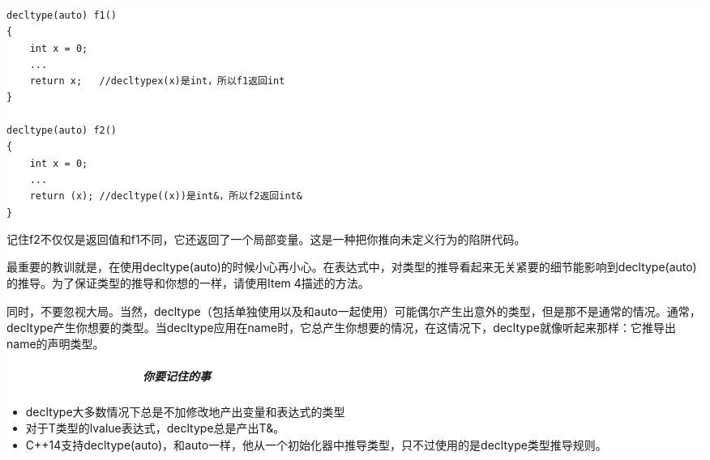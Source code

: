 	decltype(auto) f1()
	{
		int x = 0;
		...
		return x;	//decltypex(x)是int，所以f1返回int
	}

	decltype(auto) f2()
	{
		int x = 0;
		...
		return (x);	//decltype((x))是int&，所以f2返回int&
	}

记住f2不仅仅是返回值和f1不同，它还返回了一个局部变量。这是一种把你推向未定义行为的陷阱代码。

最重要的教训就是，在使用decltype(auto)的时候小心再小心。在表达式中，对类型的推导看起来无关紧要的细节能影响到decltype(auto)的推导。为了保证类型的推导和你想的一样，请使用Item 4描述的方法。

同时，不要忽视大局。当然，decltype（包括单独使用以及和auto一起使用）可能偶尔产生出意外的类型，但是那不是通常的情况。通常，decltype产生你想要的类型。当decltype应用在name时，它总产生你想要的情况，在这情况下，decltype就像听起来那样：它推导出name的声明类型。

##### 　　　　　　　　　　　　你要记住的事
- decltype大多数情况下总是不加修改地产出变量和表达式的类型
- 对于T类型的lvalue表达式，decltype总是产出T&。
- C++14支持decltype(auto)，和auto一样，他从一个初始化器中推导类型，只不过使用的是decltype类型推导规则。
